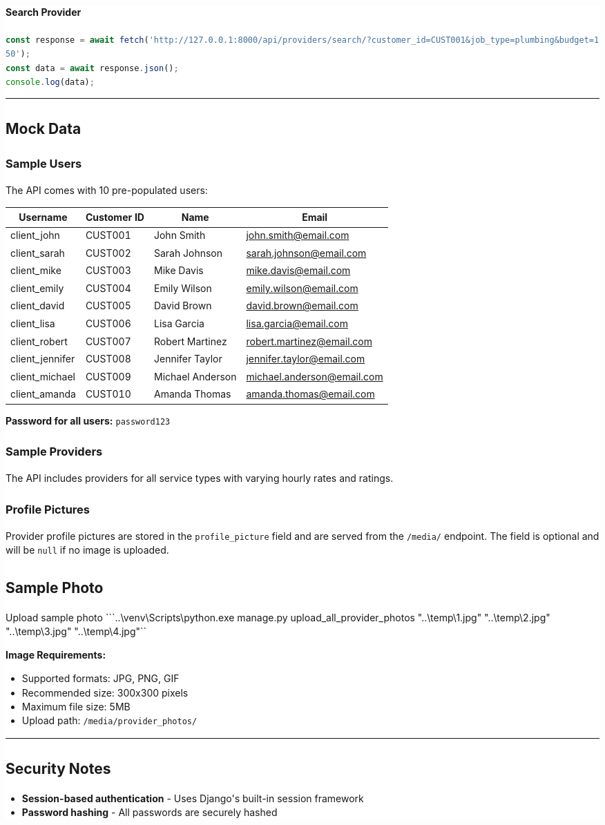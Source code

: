 ```javascript
```

#### Search Provider
```javascript
const response = await fetch('http://127.0.0.1:8000/api/providers/search/?customer_id=CUST001&job_type=plumbing&budget=150');
const data = await response.json();
console.log(data);
```

---

## Mock Data

### Sample Users
The API comes with 10 pre-populated users:

| Username | Customer ID | Name | Email |
|----------|-------------|------|-------|
| client_john | CUST001 | John Smith | john.smith@email.com |
| client_sarah | CUST002 | Sarah Johnson | sarah.johnson@email.com |
| client_mike | CUST003 | Mike Davis | mike.davis@email.com |
| client_emily | CUST004 | Emily Wilson | emily.wilson@email.com |
| client_david | CUST005 | David Brown | david.brown@email.com |
| client_lisa | CUST006 | Lisa Garcia | lisa.garcia@email.com |
| client_robert | CUST007 | Robert Martinez | robert.martinez@email.com |
| client_jennifer | CUST008 | Jennifer Taylor | jennifer.taylor@email.com |
| client_michael | CUST009 | Michael Anderson | michael.anderson@email.com |
| client_amanda | CUST010 | Amanda Thomas | amanda.thomas@email.com |

**Password for all users:** `password123`

### Sample Providers
The API includes providers for all service types with varying hourly rates and ratings.

### Profile Pictures
Provider profile pictures are stored in the `profile_picture` field and are served from the `/media/` endpoint. The field is optional and will be `null` if no image is uploaded.

## Sample Photo
Upload sample photo
```..\venv\Scripts\python.exe manage.py upload_all_provider_photos "..\temp\1.jpg" "..\temp\2.jpg" "..\temp\3.jpg" "..\temp\4.jpg"``

**Image Requirements:**
- Supported formats: JPG, PNG, GIF
- Recommended size: 300x300 pixels
- Maximum file size: 5MB
- Upload path: `/media/provider_photos/`


---

## Security Notes

- **Session-based authentication** - Uses Django's built-in session framework
- **Password hashing** - All passwords are securely hashed
```